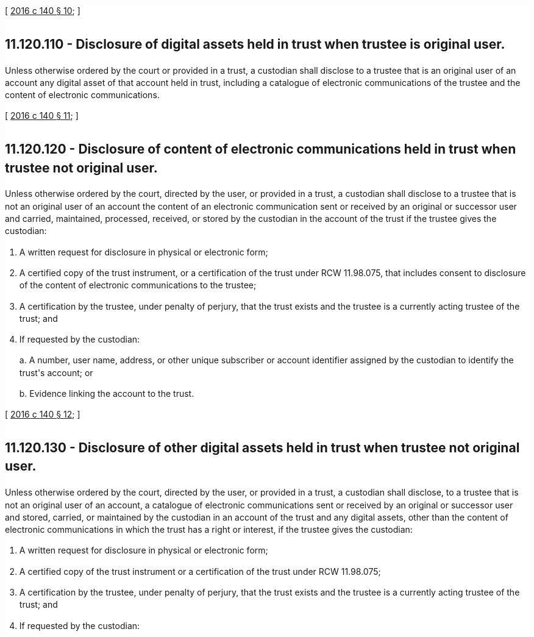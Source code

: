 \[ [2016 c 140 § 10](https://lawfilesext.leg.wa.gov/biennium/2015-16/Pdf/Bills/Session%20Laws/Senate/5029-S.SL.pdf?cite=2016%20c%20140%20§%2010); \]

## 11.120.110 - Disclosure of digital assets held in trust when trustee is original user.
Unless otherwise ordered by the court or provided in a trust, a custodian shall disclose to a trustee that is an original user of an account any digital asset of that account held in trust, including a catalogue of electronic communications of the trustee and the content of electronic communications.

\[ [2016 c 140 § 11](https://lawfilesext.leg.wa.gov/biennium/2015-16/Pdf/Bills/Session%20Laws/Senate/5029-S.SL.pdf?cite=2016%20c%20140%20§%2011); \]

## 11.120.120 - Disclosure of content of electronic communications held in trust when trustee not original user.
Unless otherwise ordered by the court, directed by the user, or provided in a trust, a custodian shall disclose to a trustee that is not an original user of an account the content of an electronic communication sent or received by an original or successor user and carried, maintained, processed, received, or stored by the custodian in the account of the trust if the trustee gives the custodian:

1. A written request for disclosure in physical or electronic form;

2. A certified copy of the trust instrument, or a certification of the trust under RCW 11.98.075, that includes consent to disclosure of the content of electronic communications to the trustee;

3. A certification by the trustee, under penalty of perjury, that the trust exists and the trustee is a currently acting trustee of the trust; and

4. If requested by the custodian:

   a. A number, user name, address, or other unique subscriber or account identifier assigned by the custodian to identify the trust's account; or

   b. Evidence linking the account to the trust.

\[ [2016 c 140 § 12](https://lawfilesext.leg.wa.gov/biennium/2015-16/Pdf/Bills/Session%20Laws/Senate/5029-S.SL.pdf?cite=2016%20c%20140%20§%2012); \]

## 11.120.130 - Disclosure of other digital assets held in trust when trustee not original user.
Unless otherwise ordered by the court, directed by the user, or provided in a trust, a custodian shall disclose, to a trustee that is not an original user of an account, a catalogue of electronic communications sent or received by an original or successor user and stored, carried, or maintained by the custodian in an account of the trust and any digital assets, other than the content of electronic communications in which the trust has a right or interest, if the trustee gives the custodian:

1. A written request for disclosure in physical or electronic form;

2. A certified copy of the trust instrument or a certification of the trust under RCW 11.98.075;

3. A certification by the trustee, under penalty of perjury, that the trust exists and the trustee is a currently acting trustee of the trust; and

4. If requested by the custodian:
